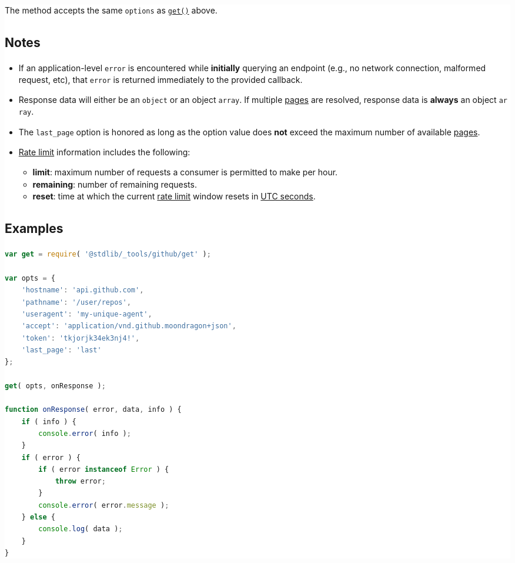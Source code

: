 The method accepts the same `options` as [`get()`](#get) above.

</section>





<section class="notes">

## Notes

-   If an application-level `error` is encountered while **initially** querying an endpoint (e.g., no network connection, malformed request, etc), that `error` is returned immediately to the provided callback.

-   Response data will either be an `object` or an object `array`. If multiple [pages][github-pagination] are resolved, response data is **always** an object `array`.

-   The `last_page` option is honored as long as the option value does **not** exceed the maximum number of available [pages][github-pagination].

-   [Rate limit][github-rate-limit] information includes the following:

    -   **limit**: maximum number of requests a consumer is permitted to make per hour.
    -   **remaining**: number of remaining requests.
    -   **reset**: time at which the current [rate limit][github-rate-limit] window resets in [UTC seconds][unix-time].

</section>





<section class="examples">

## Examples



```javascript
var get = require( '@stdlib/_tools/github/get' );

var opts = {
    'hostname': 'api.github.com',
    'pathname': '/user/repos',
    'useragent': 'my-unique-agent',
    'accept': 'application/vnd.github.moondragon+json',
    'token': 'tkjorjk34ek3nj4!',
    'last_page': 'last'
};

get( opts, onResponse );

function onResponse( error, data, info ) {
    if ( info ) {
        console.error( info );
    }
    if ( error ) {
        if ( error instanceof Error ) {
            throw error;
        }
        console.error( error.message );
    } else {
        console.log( data );
    }
}
```


[rfc-5988]: https://datatracker.ietf.org/doc/html/rfc5988
[unix-time]: https://en.wikipedia.org/wiki/Unix_time
[github-api]: https://developer.github.com/v3/
[github-token]: https://github.com/settings/tokens/new
[github-oauth2]: https://developer.github.com/v3/#oauth2-token-sent-in-a-header
[github-media]: https://developer.github.com/v3/media/
[github-user-agent]: https://developer.github.com/v3/#user-agent-required
[github-pagination]: https://developer.github.com/guides/traversing-with-pagination/
[github-rate-limit]: https://developer.github.com/v3/rate_limit/